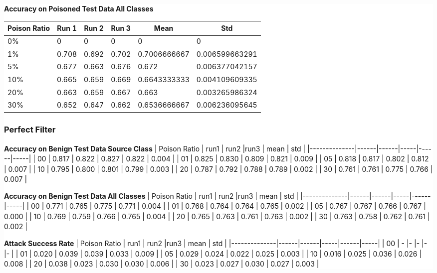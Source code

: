 
**Accuracy on Poisoned Test Data All Classes**

|Poison Ratio|Run 1|Run 2|Run 3|Mean        |Std           |
|------------|-----|-----|-----|------------|--------------|
|0%          |0    |0    |0    |0           |0             |
|1%          |0.708|0.692|0.702|0.7006666667|0.006599663291|
|5%          |0.677|0.663|0.676|0.672       |0.006377042157|
|10%         |0.665|0.659|0.669|0.6643333333|0.004109609335|
|20%         |0.663|0.659|0.667|0.663       |0.003265986324|
|30%         |0.652|0.647|0.662|0.6536666667|0.006236095645|


### Perfect Filter

**Accuracy on Benign Test Data Source Class**
| Poison Ratio | run1 | run2 |run3 | mean | std |
|--------------|------|------|-----|------|-----|
| 00 |  0.817 | 0.822 | 0.827 | 0.822 | 0.004 |
| 01 |  0.825 | 0.830 | 0.809 | 0.821 | 0.009 |
| 05 |  0.818 | 0.817 | 0.802 | 0.812 | 0.007 |
| 10 |  0.795 | 0.800 | 0.801 | 0.799 | 0.003 |
| 20 |  0.787 | 0.792 | 0.788 | 0.789 | 0.002 |
| 30 |  0.761 | 0.761 | 0.775 | 0.766 | 0.007 |

**Accuracy on Benign Test Data All Classes**
| Poison Ratio | run1 | run2 |run3 | mean | std |
|--------------|------|------|-----|------|-----|
| 00 |  0.771 | 0.765 | 0.775 | 0.771 | 0.004 |
| 01 |  0.768 | 0.764 | 0.764 | 0.765 | 0.002 |
| 05 |  0.767 | 0.767 | 0.766 | 0.767 | 0.000 |
| 10 |  0.769 | 0.759 | 0.766 | 0.765 | 0.004 |
| 20 |  0.765 | 0.763 | 0.761 | 0.763 | 0.002 |
| 30 |  0.763 | 0.758 | 0.762 | 0.761 | 0.002 |

**Attack Success Rate**
| Poison Ratio | run1 | run2 |run3 | mean | std |
|--------------|------|------|-----|------|-----|
| 00 | - |- |- |- |- |
| 01 |  0.020 | 0.039 | 0.039 | 0.033 | 0.009 |
| 05 |  0.029 | 0.024 | 0.022 | 0.025 | 0.003 |
| 10 |  0.016 | 0.025 | 0.036 | 0.026 | 0.008 |
| 20 |  0.038 | 0.023 | 0.030 | 0.030 | 0.006 |
| 30 |  0.023 | 0.027 | 0.030 | 0.027 | 0.003 |
